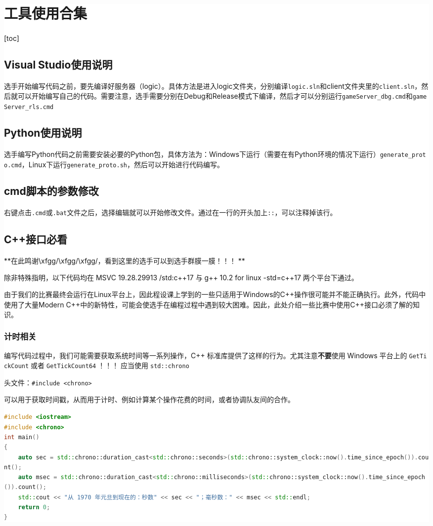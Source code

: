 # 工具使用合集

[toc]

## Visual Studio使用说明

选手开始编写代码之前，要先编译好服务器（logic）。具体方法是进入logic文件夹，分别编译`logic.sln`和client文件夹里的`client.sln`，然后就可以开始编写自己的代码。需要注意，选手需要分别在Debug和Release模式下编译，然后才可以分别运行`gameServer_dbg.cmd`和`gameServer_rls.cmd`

## Python使用说明

选手编写Python代码之前需要安装必要的Python包，具体方法为：Windows下运行（需要在有Python环境的情况下运行）`generate_proto.cmd`，Linux下运行`generate_proto.sh`，然后可以开始进行代码编写。

## cmd脚本的参数修改

右键点击`.cmd`或`.bat`文件之后，选择编辑就可以开始修改文件。通过在一行的开头加上`::`，可以注释掉该行。

## C++接口必看

**在此鸣谢\xfgg/\xfgg/\xfgg/，看到这里的选手可以到选手群膜一膜！！！  **

除非特殊指明，以下代码均在 MSVC 19.28.29913 /std:c++17 与 g++ 10.2 for linux -std=c++17 两个平台下通过。  



由于我们的比赛最终会运行在Linux平台上，因此程设课上学到的一些只适用于Windows的C++操作很可能并不能正确执行。此外，代码中使用了大量Modern C++中的新特性，可能会使选手在编程过程中遇到较大困难。因此，此处介绍一些比赛中使用C++接口必须了解的知识。



### 计时相关



编写代码过程中，我们可能需要获取系统时间等一系列操作，C++ 标准库提供了这样的行为。尤其注意**不要**使用 Windows 平台上的 `GetTickCount` 或者 `GetTickCount64` ！！！  应当使用 `std::chrono` 

头文件：`#include <chrono>`

可以用于获取时间戳，从而用于计时、例如计算某个操作花费的时间，或者协调队友间的合作。

```c++
#include <iostream>
#include <chrono>
int main()
{
    auto sec = std::chrono::duration_cast<std::chrono::seconds>(std::chrono::system_clock::now().time_since_epoch()).count();
    auto msec = std::chrono::duration_cast<std::chrono::milliseconds>(std::chrono::system_clock::now().time_since_epoch()).count();
    std::cout << "从 1970 年元旦到现在的：秒数" << sec << "；毫秒数：" << msec << std::endl;
    return 0;
}
```
